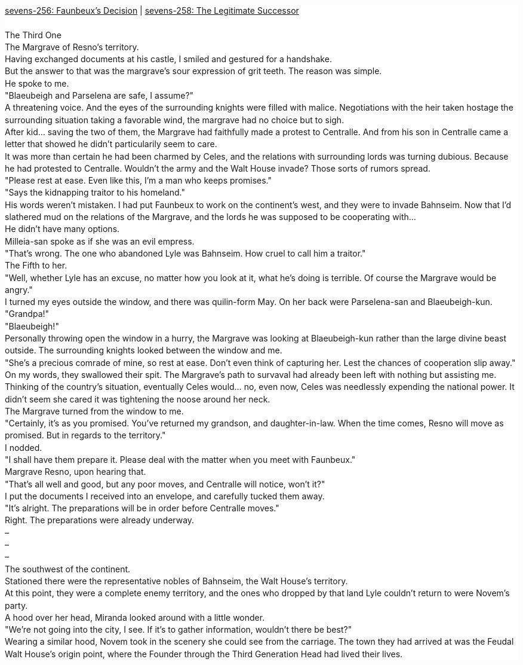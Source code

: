 [sevens-256: Faunbeux’s Decision](./sevens-256-faunbeuxs-decision.md) | [sevens-258: The Legitimate Successor](./sevens-258-the-legitimate-successor.md) <br/>
<br/>
The Third One<br/>
The Margrave of Resno’s territory.<br/>
Having exchanged documents at his castle, I smiled and gestured for a handshake.<br/>
But the answer to that was the margrave’s sour expression of grit teeth. The reason was simple.<br/>
He spoke to me.<br/>
"Blaeubeigh and Parselena are safe, I assume?"<br/>
A threatening voice. And the eyes of the surrounding knights were filled with malice. Negotiations with the heir taken hostage the surrounding situation taking a favorable wind, the margrave had no choice but to sigh.<br/>
After kid… saving the two of them, the Margrave had faithfully made a protest to Centralle. And from his son in Centralle came a letter that showed he didn’t particularily seem to care.<br/>
It was more than certain he had been charmed by Celes, and the relations with surrounding lords was turning dubious. Because he had protested to Centralle. Wouldn’t the army and the Walt House invade? Those sorts of rumors spread.<br/>
"Please rest at ease. Even like this, I’m a man who keeps promises."<br/>
"Says the kidnapping traitor to his homeland."<br/>
His words weren’t mistaken. I had put Faunbeux to work on the continent’s west, and they were to invade Bahnseim. Now that I’d slathered mud on the relations of the Margrave, and the lords he was supposed to be cooperating with…<br/>
He didn’t have many options.<br/>
Milleia-san spoke as if she was an evil empress.<br/>
"That’s wrong. The one who abandoned Lyle was Bahnseim. How cruel to call him a traitor."<br/>
The Fifth to her.<br/>
"Well, whether Lyle has an excuse, no matter how you look at it, what he’s doing is terrible. Of course the Margrave would be angry."<br/>
I turned my eyes outside the window, and there was quilin-form May. On her back were Parselena-san and Blaeubeigh-kun.<br/>
"Grandpa!"<br/>
"Blaeubeigh!"<br/>
Personally throwing open the window in a hurry, the Margrave was looking at Blaeubeigh-kun rather than the large divine beast outside. The surrounding knights looked between the window and me.<br/>
"She’s a precious comrade of mine, so rest at ease. Don’t even think of capturing her. Lest the chances of cooperation slip away."<br/>
On my words, they swallowed their spit. The Margrave’s path to survaval had already been left with nothing but assisting me.<br/>
Thinking of the country’s situation, eventually Celes would… no, even now, Celes was needlessly expending the national power. It didn’t seem she cared it was tightening the noose around her neck.<br/>
The Margrave turned from the window to me.<br/>
"Certainly, it’s as you promised. You’ve returned my grandson, and daughter-in-law. When the time comes, Resno will move as promised. But in regards to the territory."<br/>
I nodded.<br/>
"I shall have them prepare it. Please deal with the matter when you meet with Faunbeux."<br/>
Margrave Resno, upon hearing that.<br/>
"That’s all well and good, but any poor moves, and Centralle will notice, won’t it?"<br/>
I put the documents I received into an envelope, and carefully tucked them away.<br/>
"It’s alright. The preparations will be in order before Centralle moves."<br/>
Right. The preparations were already underway.<br/>
–<br/>
–<br/>
–<br/>
The southwest of the continent.<br/>
Stationed there were the representative nobles of Bahnseim, the Walt House’s territory.<br/>
At this point, they were a complete enemy territory, and the ones who dropped by that land Lyle couldn’t return to were Novem’s party.<br/>
A hood over her head, Miranda looked around with a little wonder.<br/>
"We’re not going into the city, I see. If it’s to gather information, wouldn’t there be best?"<br/>
Wearing a similar hood, Novem took in the scenery she could see from the carriage. The town they had arrived at was the Feudal Walt House’s origin point, where the Founder through the Third Generation Head had lived their lives.<br/>
